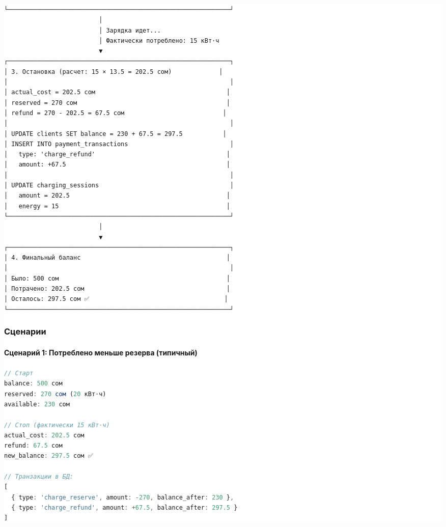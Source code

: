 ```
└─────────────────────────────────────────────────────────────┘
                          │
                          │ Зарядка идет...
                          │ Фактически потреблено: 15 кВт⋅ч
                          ▼
┌─────────────────────────────────────────────────────────────┐
│ 3. Остановка (расчет: 15 × 13.5 = 202.5 сом)             │
│                                                             │
│ actual_cost = 202.5 сом                                    │
│ reserved = 270 сом                                         │
│ refund = 270 - 202.5 = 67.5 сом                           │
│                                                             │
│ UPDATE clients SET balance = 230 + 67.5 = 297.5           │
│ INSERT INTO payment_transactions                            │
│   type: 'charge_refund'                                    │
│   amount: +67.5                                            │
│                                                             │
│ UPDATE charging_sessions                                    │
│   amount = 202.5                                           │
│   energy = 15                                              │
└─────────────────────────────────────────────────────────────┘
                          │
                          ▼
┌─────────────────────────────────────────────────────────────┐
│ 4. Финальный баланс                                        │
│                                                             │
│ Было: 500 сом                                              │
│ Потрачено: 202.5 сом                                       │
│ Осталось: 297.5 сом ✅                                     │
└─────────────────────────────────────────────────────────────┘
```

### Сценарии

#### Сценарий 1: Потреблено меньше резерва (типичный)

```typescript
// Старт
balance: 500 сом
reserved: 270 сом (20 кВт⋅ч)
available: 230 сом

// Стоп (фактически 15 кВт⋅ч)
actual_cost: 202.5 сом
refund: 67.5 сом
new_balance: 297.5 сом ✅

// Транзакции в БД:
[
  { type: 'charge_reserve', amount: -270, balance_after: 230 },
  { type: 'charge_refund', amount: +67.5, balance_after: 297.5 }
]
```
